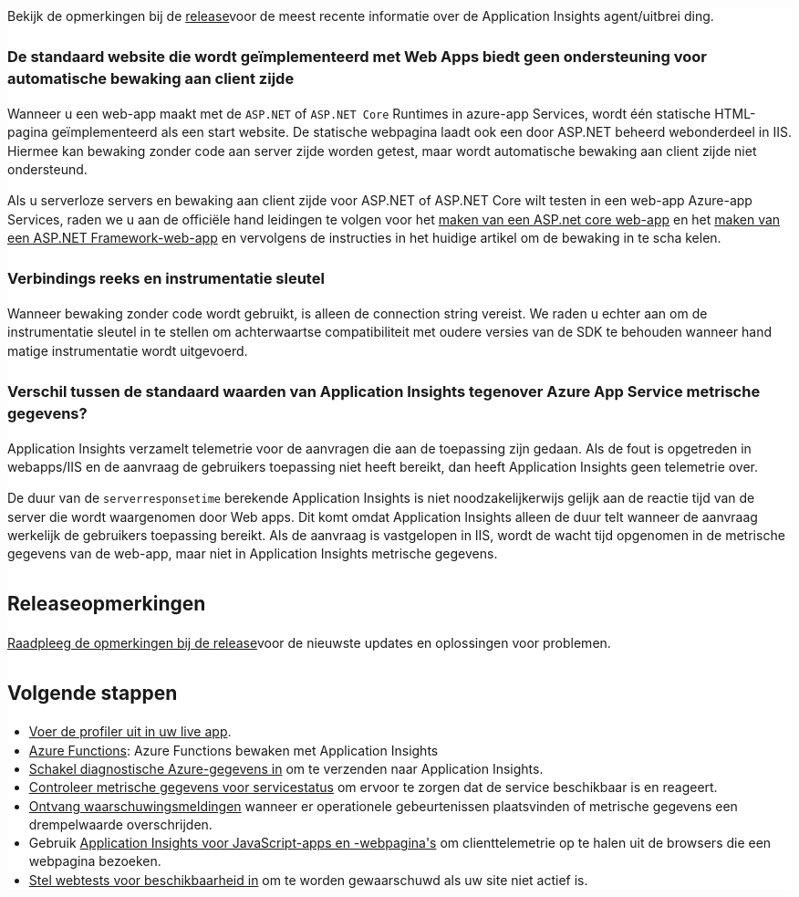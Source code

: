 Bekijk de opmerkingen bij de [release](https://github.com/MohanGsk/ApplicationInsights-Home/blob/master/app-insights-web-app-extensions-releasenotes.md)voor de meest recente informatie over de Application Insights agent/uitbrei ding.

### <a name="default-website-deployed-with-web-apps-does-not-support-automatic-client-side-monitoring"></a>De standaard website die wordt geïmplementeerd met Web Apps biedt geen ondersteuning voor automatische bewaking aan client zijde

Wanneer u een web-app maakt met de `ASP.NET` of `ASP.NET Core` Runtimes in azure-app Services, wordt één statische HTML-pagina geïmplementeerd als een start website. De statische webpagina laadt ook een door ASP.NET beheerd webonderdeel in IIS. Hiermee kan bewaking zonder code aan server zijde worden getest, maar wordt automatische bewaking aan client zijde niet ondersteund.

Als u serverloze servers en bewaking aan client zijde voor ASP.NET of ASP.NET Core wilt testen in een web-app Azure-app Services, raden we u aan de officiële hand leidingen te volgen voor het [maken van een ASP.net core web-app](../../app-service/quickstart-dotnetcore.md) en het [maken van een ASP.NET Framework-web-app](../../app-service/quickstart-dotnet-framework.md) en vervolgens de instructies in het huidige artikel om de bewaking in te scha kelen.

### <a name="connection-string-and-instrumentation-key"></a>Verbindings reeks en instrumentatie sleutel

Wanneer bewaking zonder code wordt gebruikt, is alleen de connection string vereist. We raden u echter aan om de instrumentatie sleutel in te stellen om achterwaartse compatibiliteit met oudere versies van de SDK te behouden wanneer hand matige instrumentatie wordt uitgevoerd.

### <a name="difference-between-standard-metrics-from-application-insights-vs-azure-app-service-metrics"></a>Verschil tussen de standaard waarden van Application Insights tegenover Azure App Service metrische gegevens?

Application Insights verzamelt telemetrie voor de aanvragen die aan de toepassing zijn gedaan. Als de fout is opgetreden in webapps/IIS en de aanvraag de gebruikers toepassing niet heeft bereikt, dan heeft Application Insights geen telemetrie over.

De duur van de `serverresponsetime` berekende Application Insights is niet noodzakelijkerwijs gelijk aan de reactie tijd van de server die wordt waargenomen door Web apps. Dit komt omdat Application Insights alleen de duur telt wanneer de aanvraag werkelijk de gebruikers toepassing bereikt. Als de aanvraag is vastgelopen in IIS, wordt de wacht tijd opgenomen in de metrische gegevens van de web-app, maar niet in Application Insights metrische gegevens.

## <a name="release-notes"></a>Releaseopmerkingen

[Raadpleeg de opmerkingen bij de release](./web-app-extension-release-notes.md)voor de nieuwste updates en oplossingen voor problemen.

## <a name="next-steps"></a>Volgende stappen
* [Voer de profiler uit in uw live app](./profiler.md).
* [Azure Functions](https://github.com/christopheranderson/azure-functions-app-insights-sample): Azure Functions bewaken met Application Insights
* [Schakel diagnostische Azure-gegevens in](../agents/diagnostics-extension-to-application-insights.md) om te verzenden naar Application Insights.
* [Controleer metrische gegevens voor servicestatus](../data-platform.md) om ervoor te zorgen dat de service beschikbaar is en reageert.
* [Ontvang waarschuwingsmeldingen](../alerts/alerts-overview.md) wanneer er operationele gebeurtenissen plaatsvinden of metrische gegevens een drempelwaarde overschrijden.
* Gebruik [Application Insights voor JavaScript-apps en -webpagina's](javascript.md) om clienttelemetrie op te halen uit de browsers die een webpagina bezoeken.
* [Stel webtests voor beschikbaarheid in](monitor-web-app-availability.md) om te worden gewaarschuwd als uw site niet actief is.
